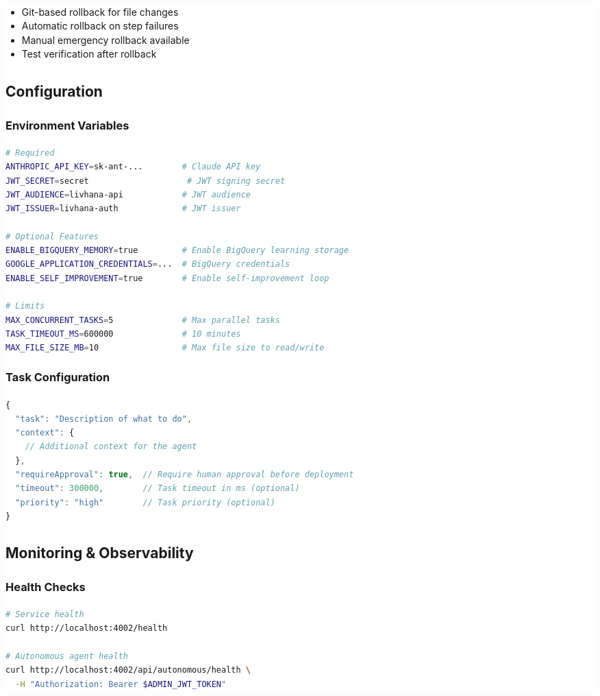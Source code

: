 - Git-based rollback for file changes
- Automatic rollback on step failures
- Manual emergency rollback available
- Test verification after rollback

## Configuration

### Environment Variables

```bash
# Required
ANTHROPIC_API_KEY=sk-ant-...        # Claude API key
JWT_SECRET=secret                    # JWT signing secret
JWT_AUDIENCE=livhana-api            # JWT audience
JWT_ISSUER=livhana-auth             # JWT issuer

# Optional Features
ENABLE_BIGQUERY_MEMORY=true         # Enable BigQuery learning storage
GOOGLE_APPLICATION_CREDENTIALS=...  # BigQuery credentials
ENABLE_SELF_IMPROVEMENT=true        # Enable self-improvement loop

# Limits
MAX_CONCURRENT_TASKS=5              # Max parallel tasks
TASK_TIMEOUT_MS=600000              # 10 minutes
MAX_FILE_SIZE_MB=10                 # Max file size to read/write
```

### Task Configuration

```javascript
{
  "task": "Description of what to do",
  "context": {
    // Additional context for the agent
  },
  "requireApproval": true,  // Require human approval before deployment
  "timeout": 300000,        // Task timeout in ms (optional)
  "priority": "high"        // Task priority (optional)
}
```

## Monitoring & Observability

### Health Checks

```bash
# Service health
curl http://localhost:4002/health

# Autonomous agent health
curl http://localhost:4002/api/autonomous/health \
  -H "Authorization: Bearer $ADMIN_JWT_TOKEN"
```
